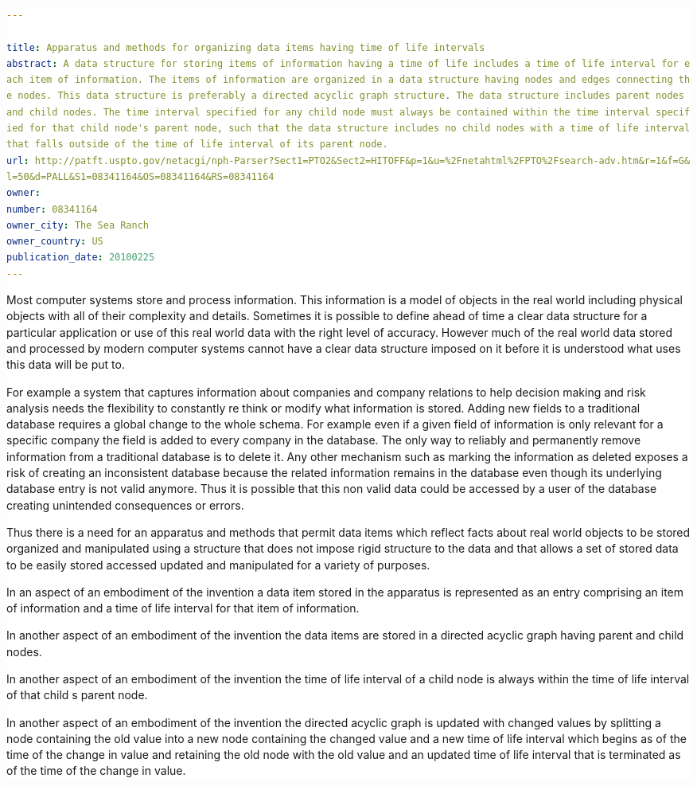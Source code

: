 ```yaml
---

title: Apparatus and methods for organizing data items having time of life intervals
abstract: A data structure for storing items of information having a time of life includes a time of life interval for each item of information. The items of information are organized in a data structure having nodes and edges connecting the nodes. This data structure is preferably a directed acyclic graph structure. The data structure includes parent nodes and child nodes. The time interval specified for any child node must always be contained within the time interval specified for that child node's parent node, such that the data structure includes no child nodes with a time of life interval that falls outside of the time of life interval of its parent node.
url: http://patft.uspto.gov/netacgi/nph-Parser?Sect1=PTO2&Sect2=HITOFF&p=1&u=%2Fnetahtml%2FPTO%2Fsearch-adv.htm&r=1&f=G&l=50&d=PALL&S1=08341164&OS=08341164&RS=08341164
owner: 
number: 08341164
owner_city: The Sea Ranch
owner_country: US
publication_date: 20100225
---
```

Most computer systems store and process information. This information is a model of objects in the real world including physical objects with all of their complexity and details. Sometimes it is possible to define ahead of time a clear data structure for a particular application or use of this real world data with the right level of accuracy. However much of the real world data stored and processed by modern computer systems cannot have a clear data structure imposed on it before it is understood what uses this data will be put to.

For example a system that captures information about companies and company relations to help decision making and risk analysis needs the flexibility to constantly re think or modify what information is stored. Adding new fields to a traditional database requires a global change to the whole schema. For example even if a given field of information is only relevant for a specific company the field is added to every company in the database. The only way to reliably and permanently remove information from a traditional database is to delete it. Any other mechanism such as marking the information as deleted exposes a risk of creating an inconsistent database because the related information remains in the database even though its underlying database entry is not valid anymore. Thus it is possible that this non valid data could be accessed by a user of the database creating unintended consequences or errors.

Thus there is a need for an apparatus and methods that permit data items which reflect facts about real world objects to be stored organized and manipulated using a structure that does not impose rigid structure to the data and that allows a set of stored data to be easily stored accessed updated and manipulated for a variety of purposes.

In an aspect of an embodiment of the invention a data item stored in the apparatus is represented as an entry comprising an item of information and a time of life interval for that item of information.

In another aspect of an embodiment of the invention the data items are stored in a directed acyclic graph having parent and child nodes.

In another aspect of an embodiment of the invention the time of life interval of a child node is always within the time of life interval of that child s parent node.

In another aspect of an embodiment of the invention the directed acyclic graph is updated with changed values by splitting a node containing the old value into a new node containing the changed value and a new time of life interval which begins as of the time of the change in value and retaining the old node with the old value and an updated time of life interval that is terminated as of the time of the change in value.
